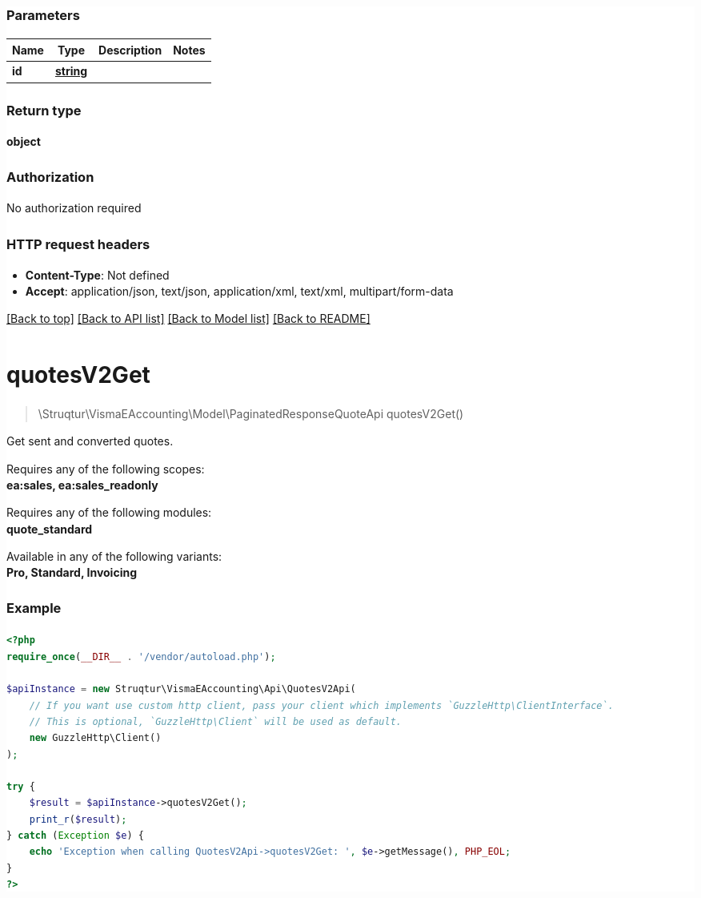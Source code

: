 ### Parameters

Name | Type | Description  | Notes
------------- | ------------- | ------------- | -------------
 **id** | [**string**](../Model/.md)|  |

### Return type

**object**

### Authorization

No authorization required

### HTTP request headers

 - **Content-Type**: Not defined
 - **Accept**: application/json, text/json, application/xml, text/xml, multipart/form-data

[[Back to top]](#) [[Back to API list]](../../README.md#documentation-for-api-endpoints) [[Back to Model list]](../../README.md#documentation-for-models) [[Back to README]](../../README.md)

# **quotesV2Get**
> \Struqtur\VismaEAccounting\Model\PaginatedResponseQuoteApi quotesV2Get()

Get sent and converted quotes.

<p>Requires any of the following scopes: <br><b>ea:sales, ea:sales_readonly</b></p><p>Requires any of the following modules: <br><b>quote_standard</b></p><p>Available in any of the following variants: <br><b>Pro, Standard, Invoicing</b></p>

### Example
```php
<?php
require_once(__DIR__ . '/vendor/autoload.php');

$apiInstance = new Struqtur\VismaEAccounting\Api\QuotesV2Api(
    // If you want use custom http client, pass your client which implements `GuzzleHttp\ClientInterface`.
    // This is optional, `GuzzleHttp\Client` will be used as default.
    new GuzzleHttp\Client()
);

try {
    $result = $apiInstance->quotesV2Get();
    print_r($result);
} catch (Exception $e) {
    echo 'Exception when calling QuotesV2Api->quotesV2Get: ', $e->getMessage(), PHP_EOL;
}
?>
```

